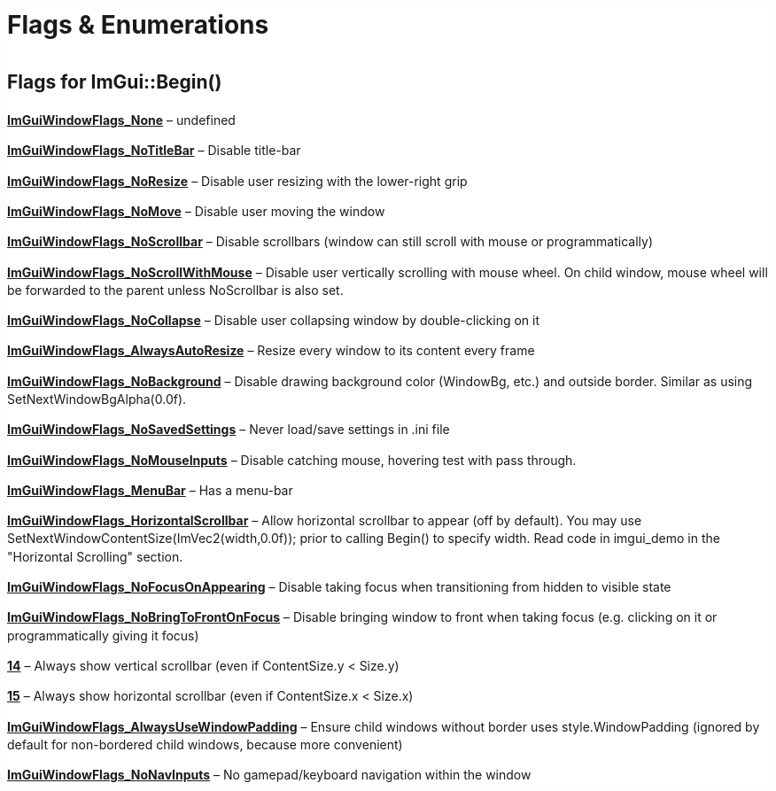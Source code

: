 # Flags & Enumerations
##  Flags for ImGui::Begin()

**[ImGuiWindowFlags_None](#ImGuiWindowFlags_None)**  –  undefined

**[ImGuiWindowFlags_NoTitleBar](#ImGuiWindowFlags_NoTitleBar)**  –  Disable title-bar

**[ImGuiWindowFlags_NoResize](#ImGuiWindowFlags_NoResize)**  –  Disable user resizing with the lower-right grip

**[ImGuiWindowFlags_NoMove](#ImGuiWindowFlags_NoMove)**  –  Disable user moving the window

**[ImGuiWindowFlags_NoScrollbar](#ImGuiWindowFlags_NoScrollbar)**  –  Disable scrollbars (window can still scroll with mouse or programmatically)

**[ImGuiWindowFlags_NoScrollWithMouse](#ImGuiWindowFlags_NoScrollWithMouse)**  –  Disable user vertically scrolling with mouse wheel. On child window, mouse wheel will be forwarded to the parent unless NoScrollbar is also set.

**[ImGuiWindowFlags_NoCollapse](#ImGuiWindowFlags_NoCollapse)**  –  Disable user collapsing window by double-clicking on it

**[ImGuiWindowFlags_AlwaysAutoResize](#ImGuiWindowFlags_AlwaysAutoResize)**  –  Resize every window to its content every frame

**[ImGuiWindowFlags_NoBackground](#ImGuiWindowFlags_NoBackground)**  –  Disable drawing background color (WindowBg, etc.) and outside border. Similar as using SetNextWindowBgAlpha(0.0f).

**[ImGuiWindowFlags_NoSavedSettings](#ImGuiWindowFlags_NoSavedSettings)**  –  Never load/save settings in .ini file

**[ImGuiWindowFlags_NoMouseInputs](#ImGuiWindowFlags_NoMouseInputs)**  –  Disable catching mouse, hovering test with pass through.

**[ImGuiWindowFlags_MenuBar](#ImGuiWindowFlags_MenuBar)**  –  Has a menu-bar

**[ImGuiWindowFlags_HorizontalScrollbar](#ImGuiWindowFlags_HorizontalScrollbar)**  –  Allow horizontal scrollbar to appear (off by default). You may use SetNextWindowContentSize(ImVec2(width,0.0f)); prior to calling Begin() to specify width. Read code in imgui_demo in the "Horizontal Scrolling" section.

**[ImGuiWindowFlags_NoFocusOnAppearing](#ImGuiWindowFlags_NoFocusOnAppearing)**  –  Disable taking focus when transitioning from hidden to visible state

**[ImGuiWindowFlags_NoBringToFrontOnFocus](#ImGuiWindowFlags_NoBringToFrontOnFocus)**  –  Disable bringing window to front when taking focus (e.g. clicking on it or programmatically giving it focus)

**[14](#14)**  –  Always show vertical scrollbar (even if ContentSize.y < Size.y)

**[15](#15)**  –  Always show horizontal scrollbar (even if ContentSize.x < Size.x)

**[ImGuiWindowFlags_AlwaysUseWindowPadding](#ImGuiWindowFlags_AlwaysUseWindowPadding)**  –  Ensure child windows without border uses style.WindowPadding (ignored by default for non-bordered child windows, because more convenient)

**[ImGuiWindowFlags_NoNavInputs](#ImGuiWindowFlags_NoNavInputs)**  –  No gamepad/keyboard navigation within the window
